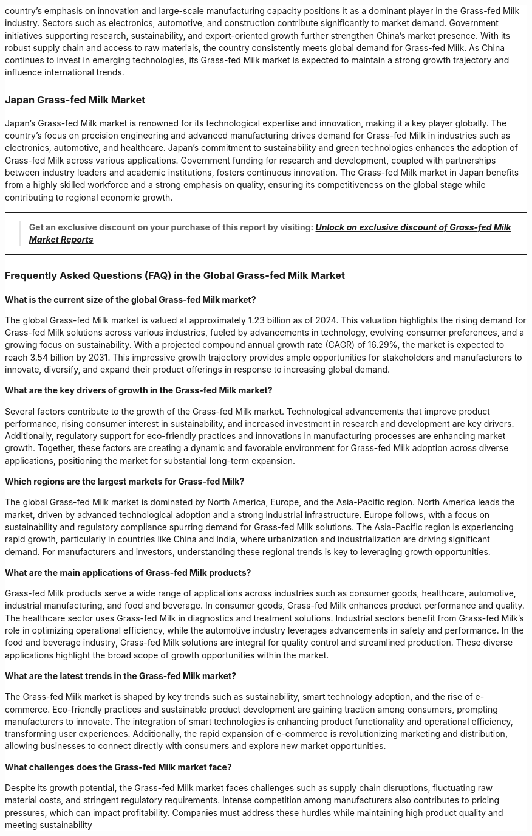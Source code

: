 country&rsquo;s emphasis on innovation and large-scale manufacturing capacity positions it as a dominant player in the Grass-fed Milk industry. Sectors such as electronics, automotive, and construction contribute significantly to market demand. Government initiatives supporting research, sustainability, and export-oriented growth further strengthen China&rsquo;s market presence. With its robust supply chain and access to raw materials, the country consistently meets global demand for Grass-fed Milk. As China continues to invest in emerging technologies, its Grass-fed Milk market is expected to maintain a strong growth trajectory and influence international trends.</p><h3>Japan Grass-fed Milk Market</h3><p>Japan&rsquo;s Grass-fed Milk market is renowned for its technological expertise and innovation, making it a key player globally. The country&rsquo;s focus on precision engineering and advanced manufacturing drives demand for Grass-fed Milk in industries such as electronics, automotive, and healthcare. Japan&rsquo;s commitment to sustainability and green technologies enhances the adoption of Grass-fed Milk across various applications. Government funding for research and development, coupled with partnerships between industry leaders and academic institutions, fosters continuous innovation. The Grass-fed Milk market in Japan benefits from a highly skilled workforce and a strong emphasis on quality, ensuring its competitiveness on the global stage while contributing to regional economic growth.</p><hr /><blockquote><p><strong>Get an exclusive discount on your purchase of this report by visiting: <em><a href="://marketresearchpulse.com/ask-for-discount/137782?utm_source=Github&amp;utm_medium=0112">Unlock an exclusive discount of Grass-fed Milk Market Reports</a></em>&nbsp;</strong></p></blockquote><hr /><h3>Frequently Asked Questions (FAQ) in the Global Grass-fed Milk Market</h3><p><strong>What is the current size of the global Grass-fed Milk market?</strong></p><p>The global Grass-fed Milk market is valued at approximately 1.23 billion as of 2024. This valuation highlights the rising demand for Grass-fed Milk solutions across various industries, fueled by advancements in technology, evolving consumer preferences, and a growing focus on sustainability. With a projected compound annual growth rate (CAGR) of 16.29%, the market is expected to reach 3.54 billion by 2031. This impressive growth trajectory provides ample opportunities for stakeholders and manufacturers to innovate, diversify, and expand their product offerings in response to increasing global demand.</p><p><strong>What are the key drivers of growth in the Grass-fed Milk market?</strong></p><p>Several factors contribute to the growth of the Grass-fed Milk market. Technological advancements that improve product performance, rising consumer interest in sustainability, and increased investment in research and development are key drivers. Additionally, regulatory support for eco-friendly practices and innovations in manufacturing processes are enhancing market growth. Together, these factors are creating a dynamic and favorable environment for Grass-fed Milk adoption across diverse applications, positioning the market for substantial long-term expansion.</p><p><strong>Which regions are the largest markets for Grass-fed Milk?</strong></p><p>The global Grass-fed Milk market is dominated by North America, Europe, and the Asia-Pacific region. North America leads the market, driven by advanced technological adoption and a strong industrial infrastructure. Europe follows, with a focus on sustainability and regulatory compliance spurring demand for Grass-fed Milk solutions. The Asia-Pacific region is experiencing rapid growth, particularly in countries like China and India, where urbanization and industrialization are driving significant demand. For manufacturers and investors, understanding these regional trends is key to leveraging growth opportunities.</p><p><strong>What are the main applications of Grass-fed Milk products?</strong></p><p>Grass-fed Milk products serve a wide range of applications across industries such as consumer goods, healthcare, automotive, industrial manufacturing, and food and beverage. In consumer goods, Grass-fed Milk enhances product performance and quality. The healthcare sector uses Grass-fed Milk in diagnostics and treatment solutions. Industrial sectors benefit from Grass-fed Milk&rsquo;s role in optimizing operational efficiency, while the automotive industry leverages advancements in safety and performance. In the food and beverage industry, Grass-fed Milk solutions are integral for quality control and streamlined production. These diverse applications highlight the broad scope of growth opportunities within the market.</p><p><strong>What are the latest trends in the Grass-fed Milk market?</strong></p><p>The Grass-fed Milk market is shaped by key trends such as sustainability, smart technology adoption, and the rise of e-commerce. Eco-friendly practices and sustainable product development are gaining traction among consumers, prompting manufacturers to innovate. The integration of smart technologies is enhancing product functionality and operational efficiency, transforming user experiences. Additionally, the rapid expansion of e-commerce is revolutionizing marketing and distribution, allowing businesses to connect directly with consumers and explore new market opportunities.</p><p><strong>What challenges does the Grass-fed Milk market face?</strong></p><p>Despite its growth potential, the Grass-fed Milk market faces challenges such as supply chain disruptions, fluctuating raw material costs, and stringent regulatory requirements. Intense competition among manufacturers also contributes to pricing pressures, which can impact profitability. Companies must address these hurdles while maintaining high product quality and meeting sustainability